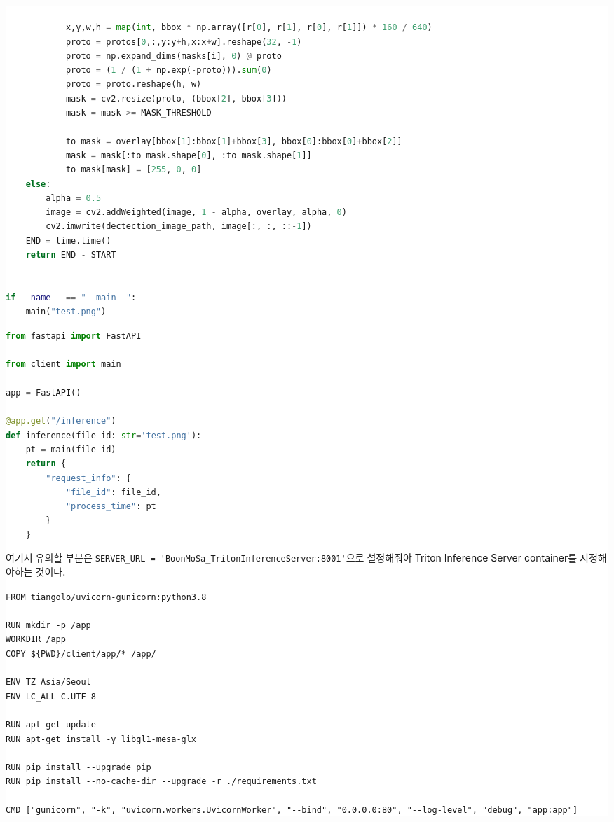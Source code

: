 ```python client.py

            x,y,w,h = map(int, bbox * np.array([r[0], r[1], r[0], r[1]]) * 160 / 640)
            proto = protos[0,:,y:y+h,x:x+w].reshape(32, -1)
            proto = np.expand_dims(masks[i], 0) @ proto
            proto = (1 / (1 + np.exp(-proto))).sum(0)
            proto = proto.reshape(h, w)
            mask = cv2.resize(proto, (bbox[2], bbox[3]))
            mask = mask >= MASK_THRESHOLD

            to_mask = overlay[bbox[1]:bbox[1]+bbox[3], bbox[0]:bbox[0]+bbox[2]]
            mask = mask[:to_mask.shape[0], :to_mask.shape[1]]
            to_mask[mask] = [255, 0, 0]
    else:
        alpha = 0.5
        image = cv2.addWeighted(image, 1 - alpha, overlay, alpha, 0)
        cv2.imwrite(dectection_image_path, image[:, :, ::-1])
    END = time.time()
    return END - START


if __name__ == "__main__":
    main("test.png")
```

```python app.py
from fastapi import FastAPI

from client import main

app = FastAPI()

@app.get("/inference")
def inference(file_id: str='test.png'):
    pt = main(file_id)
    return {
        "request_info": {
            "file_id": file_id,
            "process_time": pt
        }
    }
```

여기서 유의할 부분은 `SERVER_URL = 'BoonMoSa_TritonInferenceServer:8001'`으로 설정해줘야 Triton Inference Server container를 지정해야하는 것이다.

```docker client/Dockerfile
FROM tiangolo/uvicorn-gunicorn:python3.8

RUN mkdir -p /app
WORKDIR /app
COPY ${PWD}/client/app/* /app/

ENV TZ Asia/Seoul
ENV LC_ALL C.UTF-8

RUN apt-get update
RUN apt-get install -y libgl1-mesa-glx

RUN pip install --upgrade pip
RUN pip install --no-cache-dir --upgrade -r ./requirements.txt

CMD ["gunicorn", "-k", "uvicorn.workers.UvicornWorker", "--bind", "0.0.0.0:80", "--log-level", "debug", "app:app"]
```
